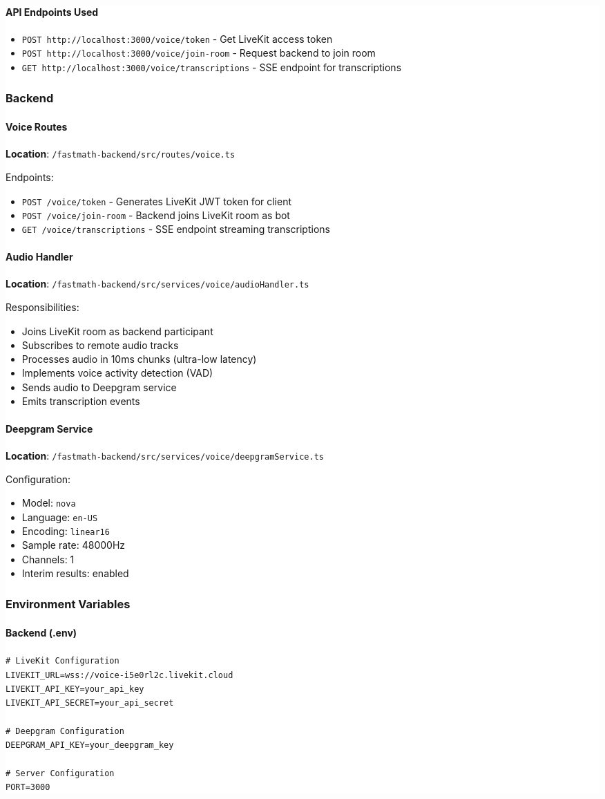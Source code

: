 #### API Endpoints Used
- `POST http://localhost:3000/voice/token` - Get LiveKit access token
- `POST http://localhost:3000/voice/join-room` - Request backend to join room
- `GET http://localhost:3000/voice/transcriptions` - SSE endpoint for transcriptions

### Backend

#### Voice Routes
**Location**: `/fastmath-backend/src/routes/voice.ts`

Endpoints:
- `POST /voice/token` - Generates LiveKit JWT token for client
- `POST /voice/join-room` - Backend joins LiveKit room as bot
- `GET /voice/transcriptions` - SSE endpoint streaming transcriptions

#### Audio Handler
**Location**: `/fastmath-backend/src/services/voice/audioHandler.ts`

Responsibilities:
- Joins LiveKit room as backend participant
- Subscribes to remote audio tracks
- Processes audio in 10ms chunks (ultra-low latency)
- Implements voice activity detection (VAD)
- Sends audio to Deepgram service
- Emits transcription events

#### Deepgram Service
**Location**: `/fastmath-backend/src/services/voice/deepgramService.ts`

Configuration:
- Model: `nova`
- Language: `en-US`
- Encoding: `linear16`
- Sample rate: 48000Hz
- Channels: 1
- Interim results: enabled

### Environment Variables

#### Backend (.env)
```env
# LiveKit Configuration
LIVEKIT_URL=wss://voice-i5e0rl2c.livekit.cloud
LIVEKIT_API_KEY=your_api_key
LIVEKIT_API_SECRET=your_api_secret

# Deepgram Configuration
DEEPGRAM_API_KEY=your_deepgram_key

# Server Configuration
PORT=3000
```
